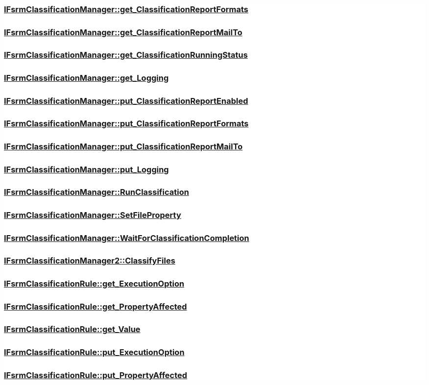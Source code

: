 ### [IFsrmClassificationManager::get_ClassificationReportFormats](../fsrmpipeline/nf-fsrmpipeline-ifsrmclassificationmanager-get_classificationreportformats.md)
### [IFsrmClassificationManager::get_ClassificationReportMailTo](../fsrmpipeline/nf-fsrmpipeline-ifsrmclassificationmanager-get_classificationreportmailto.md)
### [IFsrmClassificationManager::get_ClassificationRunningStatus](../fsrmpipeline/nf-fsrmpipeline-ifsrmclassificationmanager-get_classificationrunningstatus.md)
### [IFsrmClassificationManager::get_Logging](../fsrmpipeline/nf-fsrmpipeline-ifsrmclassificationmanager-get_logging.md)
### [IFsrmClassificationManager::put_ClassificationReportEnabled](../fsrmpipeline/nf-fsrmpipeline-ifsrmclassificationmanager-put_classificationreportenabled.md)
### [IFsrmClassificationManager::put_ClassificationReportFormats](../fsrmpipeline/nf-fsrmpipeline-ifsrmclassificationmanager-put_classificationreportformats.md)
### [IFsrmClassificationManager::put_ClassificationReportMailTo](../fsrmpipeline/nf-fsrmpipeline-ifsrmclassificationmanager-put_classificationreportmailto.md)
### [IFsrmClassificationManager::put_Logging](../fsrmpipeline/nf-fsrmpipeline-ifsrmclassificationmanager-put_logging.md)
### [IFsrmClassificationManager::RunClassification](../fsrmpipeline/nf-fsrmpipeline-ifsrmclassificationmanager-runclassification.md)
### [IFsrmClassificationManager::SetFileProperty](../fsrmpipeline/nf-fsrmpipeline-ifsrmclassificationmanager-setfileproperty.md)
### [IFsrmClassificationManager::WaitForClassificationCompletion](../fsrmpipeline/nf-fsrmpipeline-ifsrmclassificationmanager-waitforclassificationcompletion.md)
### [IFsrmClassificationManager2::ClassifyFiles](../fsrmpipeline/nf-fsrmpipeline-ifsrmclassificationmanager2-classifyfiles.md)
### [IFsrmClassificationRule::get_ExecutionOption](../fsrmpipeline/nf-fsrmpipeline-ifsrmclassificationrule-get_executionoption.md)
### [IFsrmClassificationRule::get_PropertyAffected](../fsrmpipeline/nf-fsrmpipeline-ifsrmclassificationrule-get_propertyaffected.md)
### [IFsrmClassificationRule::get_Value](../fsrmpipeline/nf-fsrmpipeline-ifsrmclassificationrule-get_value.md)
### [IFsrmClassificationRule::put_ExecutionOption](../fsrmpipeline/nf-fsrmpipeline-ifsrmclassificationrule-put_executionoption.md)
### [IFsrmClassificationRule::put_PropertyAffected](../fsrmpipeline/nf-fsrmpipeline-ifsrmclassificationrule-put_propertyaffected.md)